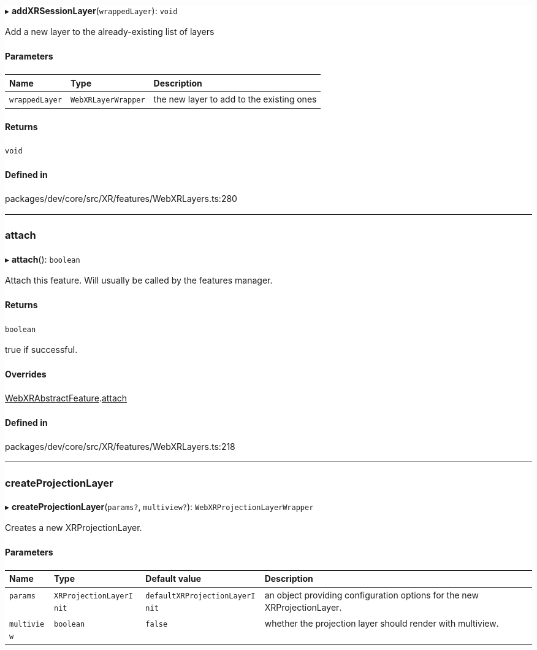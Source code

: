 ▸ **addXRSessionLayer**(`wrappedLayer`): `void`

Add a new layer to the already-existing list of layers

#### Parameters

| Name | Type | Description |
| :------ | :------ | :------ |
| `wrappedLayer` | `WebXRLayerWrapper` | the new layer to add to the existing ones |

#### Returns

`void`

#### Defined in

packages/dev/core/src/XR/features/WebXRLayers.ts:280

___

### attach

▸ **attach**(): `boolean`

Attach this feature.
Will usually be called by the features manager.

#### Returns

`boolean`

true if successful.

#### Overrides

[WebXRAbstractFeature](WebXRAbstractFeature.md).[attach](WebXRAbstractFeature.md#attach)

#### Defined in

packages/dev/core/src/XR/features/WebXRLayers.ts:218

___

### createProjectionLayer

▸ **createProjectionLayer**(`params?`, `multiview?`): `WebXRProjectionLayerWrapper`

Creates a new XRProjectionLayer.

#### Parameters

| Name | Type | Default value | Description |
| :------ | :------ | :------ | :------ |
| `params` | `XRProjectionLayerInit` | `defaultXRProjectionLayerInit` | an object providing configuration options for the new XRProjectionLayer. |
| `multiview` | `boolean` | `false` | whether the projection layer should render with multiview. |

